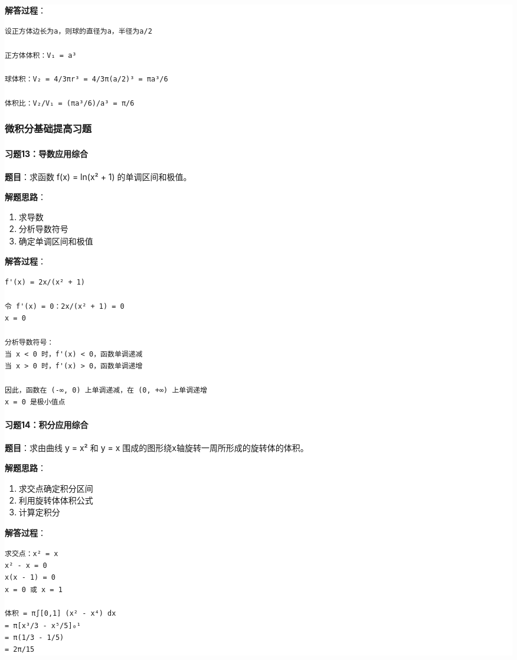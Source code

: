 **解答过程**：

```text
设正方体边长为a，则球的直径为a，半径为a/2

正方体体积：V₁ = a³

球体积：V₂ = 4/3πr³ = 4/3π(a/2)³ = πa³/6

体积比：V₂/V₁ = (πa³/6)/a³ = π/6
```

### 微积分基础提高习题

#### 习题13：导数应用综合

**题目**：求函数 f(x) = ln(x² + 1) 的单调区间和极值。

**解题思路**：

1. 求导数
2. 分析导数符号
3. 确定单调区间和极值

**解答过程**：

```text
f'(x) = 2x/(x² + 1)

令 f'(x) = 0：2x/(x² + 1) = 0
x = 0

分析导数符号：
当 x < 0 时，f'(x) < 0，函数单调递减
当 x > 0 时，f'(x) > 0，函数单调递增

因此，函数在 (-∞, 0) 上单调递减，在 (0, +∞) 上单调递增
x = 0 是极小值点
```

#### 习题14：积分应用综合

**题目**：求由曲线 y = x² 和 y = x 围成的图形绕x轴旋转一周所形成的旋转体的体积。

**解题思路**：

1. 求交点确定积分区间
2. 利用旋转体体积公式
3. 计算定积分

**解答过程**：

```text
求交点：x² = x
x² - x = 0
x(x - 1) = 0
x = 0 或 x = 1

体积 = π∫[0,1] (x² - x⁴) dx
= π[x³/3 - x⁵/5]₀¹
= π(1/3 - 1/5)
= 2π/15
```
